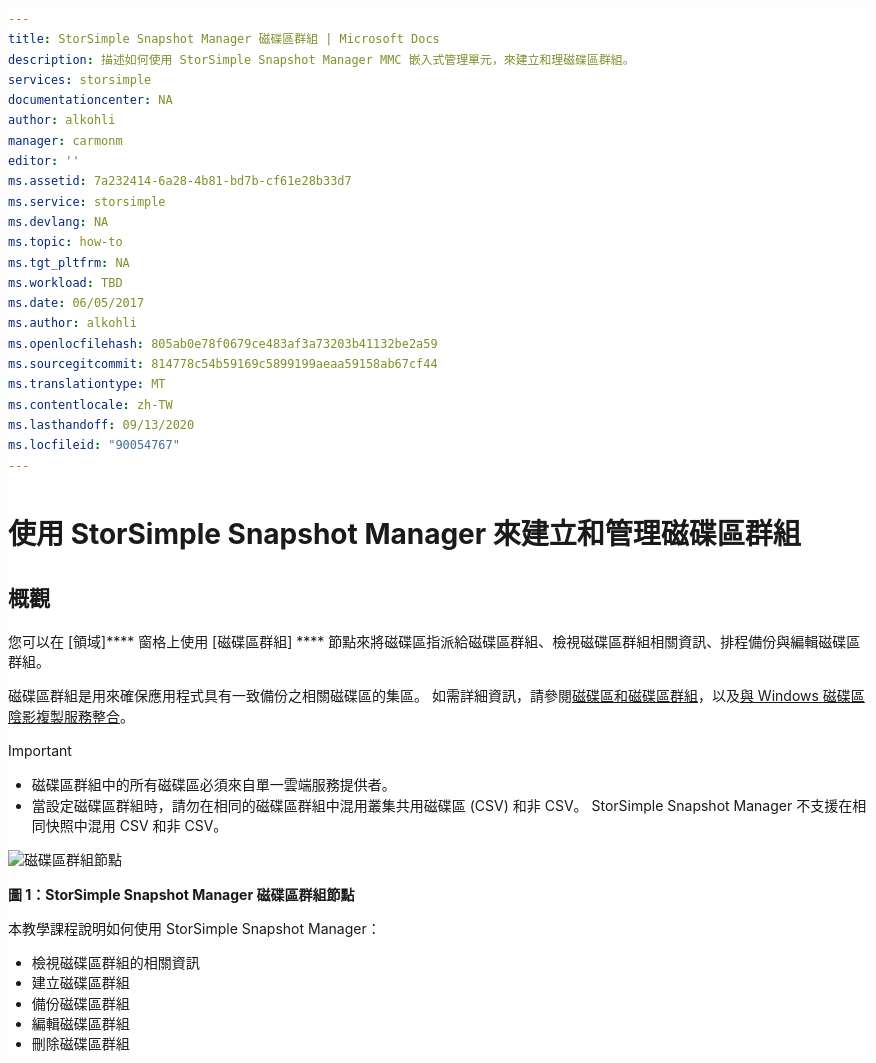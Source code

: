 ```yaml
---
title: StorSimple Snapshot Manager 磁碟區群組 | Microsoft Docs
description: 描述如何使用 StorSimple Snapshot Manager MMC 嵌入式管理單元，來建立和理磁碟區群組。
services: storsimple
documentationcenter: NA
author: alkohli
manager: carmonm
editor: ''
ms.assetid: 7a232414-6a28-4b81-bd7b-cf61e28b33d7
ms.service: storsimple
ms.devlang: NA
ms.topic: how-to
ms.tgt_pltfrm: NA
ms.workload: TBD
ms.date: 06/05/2017
ms.author: alkohli
ms.openlocfilehash: 805ab0e78f0679ce483af3a73203b41132be2a59
ms.sourcegitcommit: 814778c54b59169c5899199aeaa59158ab67cf44
ms.translationtype: MT
ms.contentlocale: zh-TW
ms.lasthandoff: 09/13/2020
ms.locfileid: "90054767"
---
```

# <a name="use-storsimple-snapshot-manager-to-create-and-manage-volume-groups"></a>使用 StorSimple Snapshot Manager 來建立和管理磁碟區群組
## <a name="overview"></a>概觀
您可以在 [領域]**** 窗格上使用 [磁碟區群組] **** 節點來將磁碟區指派給磁碟區群組、檢視磁碟區群組相關資訊、排程備份與編輯磁碟區群組。

磁碟區群組是用來確保應用程式具有一致備份之相關磁碟區的集區。 如需詳細資訊，請參閱[磁碟區和磁碟區群組](storsimple-what-is-snapshot-manager.md#volumes-and-volume-groups)，以及[與 Windows 磁碟區陰影複製服務整合](storsimple-what-is-snapshot-manager.md#integration-with-windows-volume-shadow-copy-service)。

> [!IMPORTANT]
> * 磁碟區群組中的所有磁碟區必須來自單一雲端服務提供者。
> * 當設定磁碟區群組時，請勿在相同的磁碟區群組中混用叢集共用磁碟區 (CSV) 和非 CSV。 StorSimple Snapshot Manager 不支援在相同快照中混用 CSV 和非 CSV。

![磁碟區群組節點](./media/storsimple-snapshot-manager-manage-volume-groups/HCS_SSM_Volume_groups.png)

**圖 1：StorSimple Snapshot Manager 磁碟區群組節點** 

本教學課程說明如何使用 StorSimple Snapshot Manager：

* 檢視磁碟區群組的相關資訊
* 建立磁碟區群組
* 備份磁碟區群組
* 編輯磁碟區群組
* 刪除磁碟區群組
